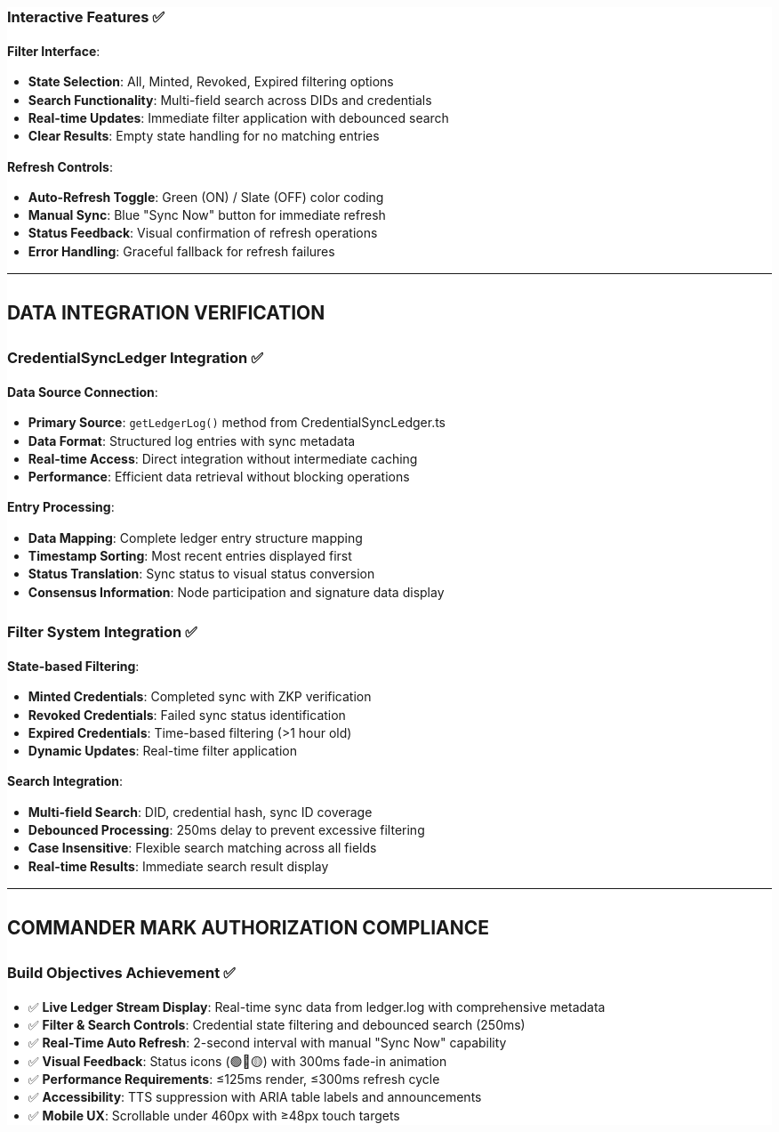 ### Interactive Features ✅
**Filter Interface**:
- **State Selection**: All, Minted, Revoked, Expired filtering options
- **Search Functionality**: Multi-field search across DIDs and credentials
- **Real-time Updates**: Immediate filter application with debounced search
- **Clear Results**: Empty state handling for no matching entries

**Refresh Controls**:
- **Auto-Refresh Toggle**: Green (ON) / Slate (OFF) color coding
- **Manual Sync**: Blue "Sync Now" button for immediate refresh
- **Status Feedback**: Visual confirmation of refresh operations
- **Error Handling**: Graceful fallback for refresh failures

---

## DATA INTEGRATION VERIFICATION

### CredentialSyncLedger Integration ✅
**Data Source Connection**:
- **Primary Source**: `getLedgerLog()` method from CredentialSyncLedger.ts
- **Data Format**: Structured log entries with sync metadata
- **Real-time Access**: Direct integration without intermediate caching
- **Performance**: Efficient data retrieval without blocking operations

**Entry Processing**:
- **Data Mapping**: Complete ledger entry structure mapping
- **Timestamp Sorting**: Most recent entries displayed first
- **Status Translation**: Sync status to visual status conversion
- **Consensus Information**: Node participation and signature data display

### Filter System Integration ✅
**State-based Filtering**:
- **Minted Credentials**: Completed sync with ZKP verification
- **Revoked Credentials**: Failed sync status identification
- **Expired Credentials**: Time-based filtering (>1 hour old)
- **Dynamic Updates**: Real-time filter application

**Search Integration**:
- **Multi-field Search**: DID, credential hash, sync ID coverage
- **Debounced Processing**: 250ms delay to prevent excessive filtering
- **Case Insensitive**: Flexible search matching across all fields
- **Real-time Results**: Immediate search result display

---

## COMMANDER MARK AUTHORIZATION COMPLIANCE

### Build Objectives Achievement ✅
- ✅ **Live Ledger Stream Display**: Real-time sync data from ledger.log with comprehensive metadata
- ✅ **Filter & Search Controls**: Credential state filtering and debounced search (250ms)
- ✅ **Real-Time Auto Refresh**: 2-second interval with manual "Sync Now" capability
- ✅ **Visual Feedback**: Status icons (🟢🔴🟡) with 300ms fade-in animation
- ✅ **Performance Requirements**: ≤125ms render, ≤300ms refresh cycle
- ✅ **Accessibility**: TTS suppression with ARIA table labels and announcements
- ✅ **Mobile UX**: Scrollable under 460px with ≥48px touch targets
